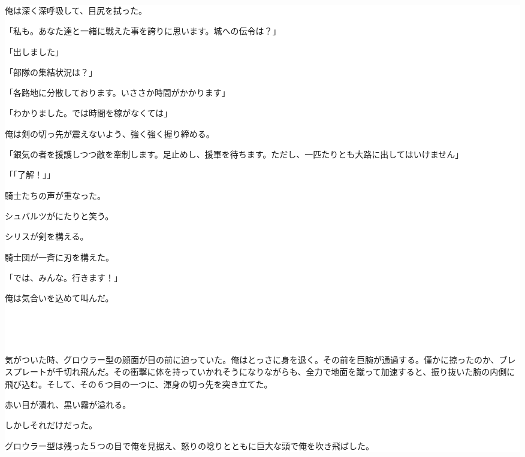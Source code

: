   俺は深く深呼吸して、目尻を拭った。
 </p>
 <p id="L145">
  「私も。あなた達と一緒に戦えた事を誇りに思います。城への伝令は？」
 </p>
 <p id="L146">
  「出しました」
 </p>
 <p id="L147">
  「部隊の集結状況は？」
 </p>
 <p id="L148">
  「各路地に分散しております。いささか時間がかかります」
 </p>
 <p id="L149">
  「わかりました。では時間を稼がなくては」
 </p>
 <p id="L150">
  俺は剣の切っ先が震えないよう、強く強く握り締める。
 </p>
 <p id="L151">
  「銀気の者を援護しつつ敵を牽制します。足止めし、援軍を待ちます。ただし、一匹たりとも大路に出してはいけません」
 </p>
 <p id="L152">
  「「了解！」」
 </p>
 <p id="L153">
  騎士たちの声が重なった。
 </p>
 <p id="L154">
  シュバルツがにたりと笑う。
 </p>
 <p id="L155">
  シリスが剣を構える。
 </p>
 <p id="L156">
  騎士団が一斉に刃を構えた。
 </p>
 <p id="L157">
  「では、みんな。行きます！」
 </p>
 <p id="L158">
  俺は気合いを込めて叫んだ。
 </p>
 <p id="L159">
  <br/>
 </p>
 <p id="L160">
  <br/>
 </p>
 <p id="L161">
  気がついた時、グロウラー型の顔面が目の前に迫っていた。俺はとっさに身を退く。その前を巨腕が通過する。僅かに掠ったのか、ブレスプレートが千切れ飛んだ。その衝撃に体を持っていかれそうになりながらも、全力で地面を蹴って加速すると、振り抜いた腕の内側に飛び込む。そして、その６つ目の一つに、渾身の切っ先を突き立てた。
 </p>
 <p id="L162">
  赤い目が潰れ、黒い霧が溢れる。
 </p>
 <p id="L163">
  しかしそれだけだった。
 </p>
 <p id="L164">
  グロウラー型は残った５つの目で俺を見据え、怒りの唸りとともに巨大な頭で俺を吹き飛ばした。
 </p>
 <p id="L165">